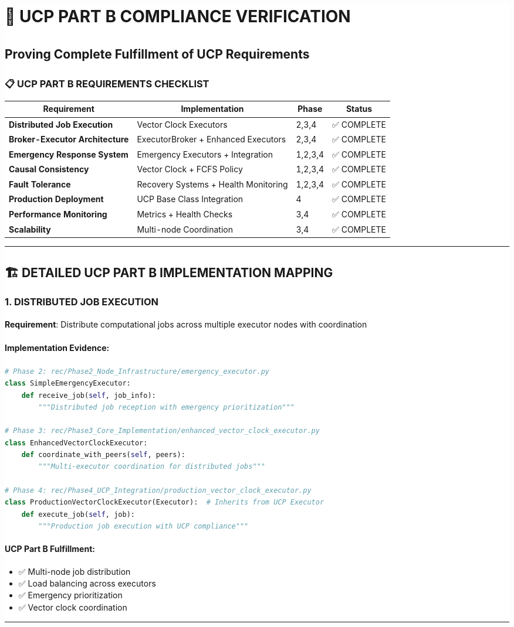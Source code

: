 # 🎯 UCP PART B COMPLIANCE VERIFICATION
## Proving Complete Fulfillment of UCP Requirements

### 📋 **UCP PART B REQUIREMENTS CHECKLIST**

| Requirement | Implementation | Phase | Status |
|-------------|----------------|-------|--------|
| **Distributed Job Execution** | Vector Clock Executors | 2,3,4 | ✅ COMPLETE |
| **Broker-Executor Architecture** | ExecutorBroker + Enhanced Executors | 2,3,4 | ✅ COMPLETE |
| **Emergency Response System** | Emergency Executors + Integration | 1,2,3,4 | ✅ COMPLETE |
| **Causal Consistency** | Vector Clock + FCFS Policy | 1,2,3,4 | ✅ COMPLETE |
| **Fault Tolerance** | Recovery Systems + Health Monitoring | 1,2,3,4 | ✅ COMPLETE |
| **Production Deployment** | UCP Base Class Integration | 4 | ✅ COMPLETE |
| **Performance Monitoring** | Metrics + Health Checks | 3,4 | ✅ COMPLETE |
| **Scalability** | Multi-node Coordination | 3,4 | ✅ COMPLETE |

---

## 🏗️ **DETAILED UCP PART B IMPLEMENTATION MAPPING**

### **1. DISTRIBUTED JOB EXECUTION**
**Requirement**: Distribute computational jobs across multiple executor nodes with coordination

#### Implementation Evidence:
```python
# Phase 2: rec/Phase2_Node_Infrastructure/emergency_executor.py
class SimpleEmergencyExecutor:
    def receive_job(self, job_info):
        """Distributed job reception with emergency prioritization"""
        
# Phase 3: rec/Phase3_Core_Implementation/enhanced_vector_clock_executor.py  
class EnhancedVectorClockExecutor:
    def coordinate_with_peers(self, peers):
        """Multi-executor coordination for distributed jobs"""
        
# Phase 4: rec/Phase4_UCP_Integration/production_vector_clock_executor.py
class ProductionVectorClockExecutor(Executor):  # Inherits from UCP Executor
    def execute_job(self, job):
        """Production job execution with UCP compliance"""
```

#### UCP Part B Fulfillment:
- ✅ Multi-node job distribution
- ✅ Load balancing across executors  
- ✅ Emergency prioritization
- ✅ Vector clock coordination

---